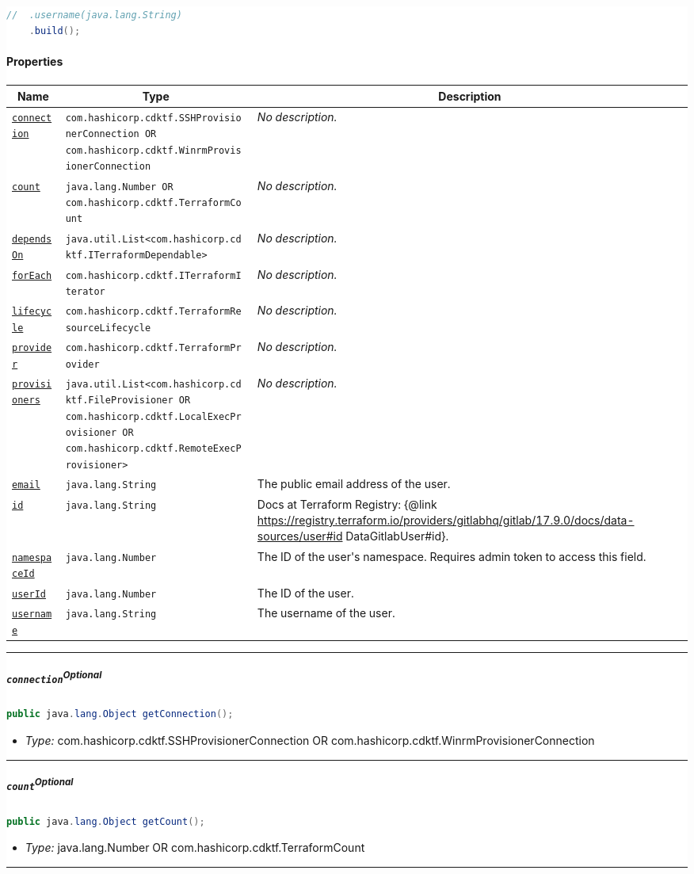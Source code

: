 ```java
//  .username(java.lang.String)
    .build();
```

#### Properties <a name="Properties" id="Properties"></a>

| **Name** | **Type** | **Description** |
| --- | --- | --- |
| <code><a href="#@cdktf/provider-gitlab.dataGitlabUser.DataGitlabUserConfig.property.connection">connection</a></code> | <code>com.hashicorp.cdktf.SSHProvisionerConnection OR com.hashicorp.cdktf.WinrmProvisionerConnection</code> | *No description.* |
| <code><a href="#@cdktf/provider-gitlab.dataGitlabUser.DataGitlabUserConfig.property.count">count</a></code> | <code>java.lang.Number OR com.hashicorp.cdktf.TerraformCount</code> | *No description.* |
| <code><a href="#@cdktf/provider-gitlab.dataGitlabUser.DataGitlabUserConfig.property.dependsOn">dependsOn</a></code> | <code>java.util.List<com.hashicorp.cdktf.ITerraformDependable></code> | *No description.* |
| <code><a href="#@cdktf/provider-gitlab.dataGitlabUser.DataGitlabUserConfig.property.forEach">forEach</a></code> | <code>com.hashicorp.cdktf.ITerraformIterator</code> | *No description.* |
| <code><a href="#@cdktf/provider-gitlab.dataGitlabUser.DataGitlabUserConfig.property.lifecycle">lifecycle</a></code> | <code>com.hashicorp.cdktf.TerraformResourceLifecycle</code> | *No description.* |
| <code><a href="#@cdktf/provider-gitlab.dataGitlabUser.DataGitlabUserConfig.property.provider">provider</a></code> | <code>com.hashicorp.cdktf.TerraformProvider</code> | *No description.* |
| <code><a href="#@cdktf/provider-gitlab.dataGitlabUser.DataGitlabUserConfig.property.provisioners">provisioners</a></code> | <code>java.util.List<com.hashicorp.cdktf.FileProvisioner OR com.hashicorp.cdktf.LocalExecProvisioner OR com.hashicorp.cdktf.RemoteExecProvisioner></code> | *No description.* |
| <code><a href="#@cdktf/provider-gitlab.dataGitlabUser.DataGitlabUserConfig.property.email">email</a></code> | <code>java.lang.String</code> | The public email address of the user. |
| <code><a href="#@cdktf/provider-gitlab.dataGitlabUser.DataGitlabUserConfig.property.id">id</a></code> | <code>java.lang.String</code> | Docs at Terraform Registry: {@link https://registry.terraform.io/providers/gitlabhq/gitlab/17.9.0/docs/data-sources/user#id DataGitlabUser#id}. |
| <code><a href="#@cdktf/provider-gitlab.dataGitlabUser.DataGitlabUserConfig.property.namespaceId">namespaceId</a></code> | <code>java.lang.Number</code> | The ID of the user's namespace. Requires admin token to access this field. |
| <code><a href="#@cdktf/provider-gitlab.dataGitlabUser.DataGitlabUserConfig.property.userId">userId</a></code> | <code>java.lang.Number</code> | The ID of the user. |
| <code><a href="#@cdktf/provider-gitlab.dataGitlabUser.DataGitlabUserConfig.property.username">username</a></code> | <code>java.lang.String</code> | The username of the user. |

---

##### `connection`<sup>Optional</sup> <a name="connection" id="@cdktf/provider-gitlab.dataGitlabUser.DataGitlabUserConfig.property.connection"></a>

```java
public java.lang.Object getConnection();
```

- *Type:* com.hashicorp.cdktf.SSHProvisionerConnection OR com.hashicorp.cdktf.WinrmProvisionerConnection

---

##### `count`<sup>Optional</sup> <a name="count" id="@cdktf/provider-gitlab.dataGitlabUser.DataGitlabUserConfig.property.count"></a>

```java
public java.lang.Object getCount();
```

- *Type:* java.lang.Number OR com.hashicorp.cdktf.TerraformCount

---
